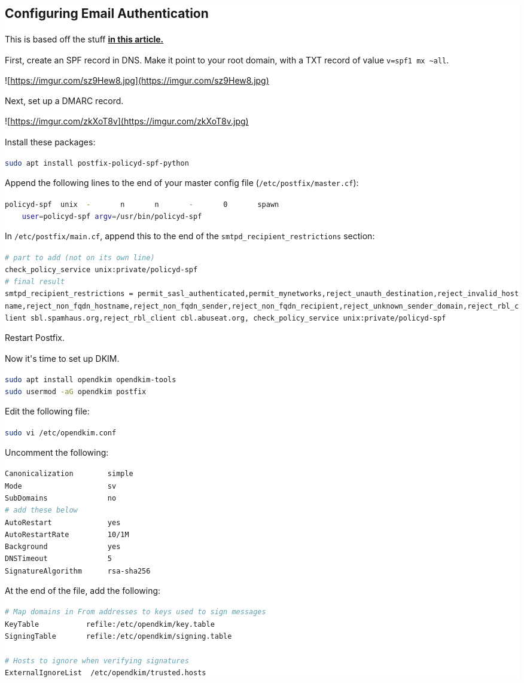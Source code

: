## Configuring Email Authentication

This is based off the stuff __[in this article.](https://www.linuxbabe.com/mail-server/setting-up-dkim-and-spf)__

First, create an SPF record in DNS. Make it point to your root domain, with a TXT record of value `v=spf1 mx ~all`.

![https://imgur.com/sz9Hew8.jpg](https://imgur.com/sz9Hew8.jpg)

Next, set up a DMARC record.

![https://imgur.com/zkXoT8v](https://imgur.com/zkXoT8v.jpg)

Install these packages:
```bash
sudo apt install postfix-policyd-spf-python
```
Append the following lines to the end of your master config file (`/etc/postfix/master.cf`):
```bash
policyd-spf  unix  -       n       n       -       0       spawn
    user=policyd-spf argv=/usr/bin/policyd-spf
```

In `/etc/postfix/main.cf`, append this to the end of the `smtpd_recipient_restrictions` section:
```bash
# part to add (not on its own line)
check_policy_service unix:private/policyd-spf
# final result
smtpd_recipient_restrictions = permit_sasl_authenticated,permit_mynetworks,reject_unauth_destination,reject_invalid_hostname,reject_non_fqdn_hostname,reject_non_fqdn_sender,reject_non_fqdn_recipient,reject_unknown_sender_domain,reject_rbl_client sbl.spamhaus.org,reject_rbl_client cbl.abuseat.org, check_policy_service unix:private/policyd-spf
```

Restart Postfix.

Now it's time to set up DKIM.

```bash
sudo apt install opendkim opendkim-tools
sudo usermod -aG opendkim postfix
```
Edit the following file:
```bash
sudo vi /etc/opendkim.conf
```
Uncomment the following:
```bash
Canonicalization        simple
Mode                    sv
SubDomains              no
# add these below
AutoRestart             yes
AutoRestartRate         10/1M
Background              yes
DNSTimeout              5
SignatureAlgorithm      rsa-sha256
```
At the end of the file, add the following:
```bash
# Map domains in From addresses to keys used to sign messages
KeyTable           refile:/etc/opendkim/key.table
SigningTable       refile:/etc/opendkim/signing.table

# Hosts to ignore when verifying signatures
ExternalIgnoreList  /etc/opendkim/trusted.hosts

```
